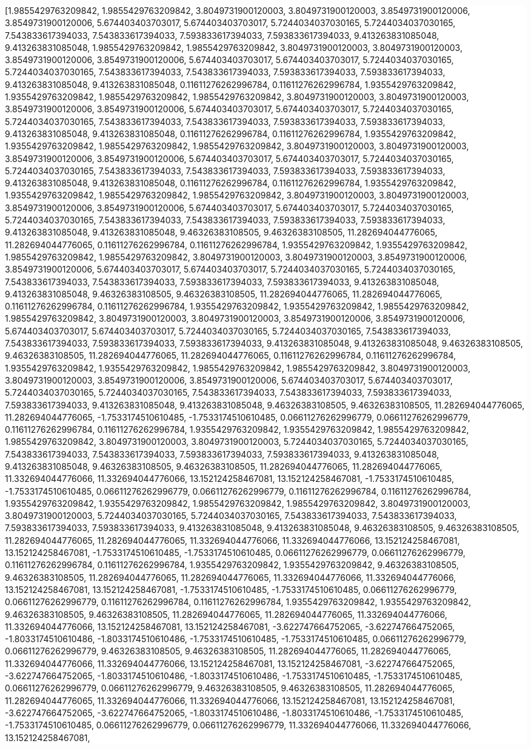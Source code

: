[1.9855429763209842, 1.9855429763209842, 3.8049731900120003, 3.8049731900120003, 3.8549731900120006, 3.8549731900120006, 5.674403403703017, 5.674403403703017, 5.7244034037030165, 5.7244034037030165, 7.543833617394033, 7.543833617394033, 7.593833617394033, 7.593833617394033, 9.413263831085048, 9.413263831085048, 1.9855429763209842, 1.9855429763209842, 3.8049731900120003, 3.8049731900120003, 3.8549731900120006, 3.8549731900120006, 5.674403403703017, 5.674403403703017, 5.7244034037030165, 5.7244034037030165, 7.543833617394033, 7.543833617394033, 7.593833617394033, 7.593833617394033, 9.413263831085048, 9.413263831085048, 0.11611276262996784, 0.11611276262996784, 1.9355429763209842, 1.9355429763209842, 1.9855429763209842, 1.9855429763209842, 3.8049731900120003, 3.8049731900120003, 3.8549731900120006, 3.8549731900120006, 5.674403403703017, 5.674403403703017, 5.7244034037030165, 5.7244034037030165, 7.543833617394033, 7.543833617394033, 7.593833617394033, 7.593833617394033, 9.413263831085048, 9.413263831085048, 0.11611276262996784, 0.11611276262996784, 1.9355429763209842, 1.9355429763209842, 1.9855429763209842, 1.9855429763209842, 3.8049731900120003, 3.8049731900120003, 3.8549731900120006, 3.8549731900120006, 5.674403403703017, 5.674403403703017, 5.7244034037030165, 5.7244034037030165, 7.543833617394033, 7.543833617394033, 7.593833617394033, 7.593833617394033, 9.413263831085048, 9.413263831085048, 0.11611276262996784, 0.11611276262996784, 1.9355429763209842, 1.9355429763209842, 1.9855429763209842, 1.9855429763209842, 3.8049731900120003, 3.8049731900120003, 3.8549731900120006, 3.8549731900120006, 5.674403403703017, 5.674403403703017, 5.7244034037030165, 5.7244034037030165, 7.543833617394033, 7.543833617394033, 7.593833617394033, 7.593833617394033, 9.413263831085048, 9.413263831085048, 9.46326383108505, 9.46326383108505, 11.282694044776065, 11.282694044776065, 0.11611276262996784, 0.11611276262996784, 1.9355429763209842, 1.9355429763209842, 1.9855429763209842, 1.9855429763209842, 3.8049731900120003, 3.8049731900120003, 3.8549731900120006, 3.8549731900120006, 5.674403403703017, 5.674403403703017, 5.7244034037030165, 5.7244034037030165, 7.543833617394033, 7.543833617394033, 7.593833617394033, 7.593833617394033, 9.413263831085048, 9.413263831085048, 9.46326383108505, 9.46326383108505, 11.282694044776065, 11.282694044776065, 0.11611276262996784, 0.11611276262996784, 1.9355429763209842, 1.9355429763209842, 1.9855429763209842, 1.9855429763209842, 3.8049731900120003, 3.8049731900120003, 3.8549731900120006, 3.8549731900120006, 5.674403403703017, 5.674403403703017, 5.7244034037030165, 5.7244034037030165, 7.543833617394033, 7.543833617394033, 7.593833617394033, 7.593833617394033, 9.413263831085048, 9.413263831085048, 9.46326383108505, 9.46326383108505, 11.282694044776065, 11.282694044776065, 0.11611276262996784, 0.11611276262996784, 1.9355429763209842, 1.9355429763209842, 1.9855429763209842, 1.9855429763209842, 3.8049731900120003, 3.8049731900120003, 3.8549731900120006, 3.8549731900120006, 5.674403403703017, 5.674403403703017, 5.7244034037030165, 5.7244034037030165, 7.543833617394033, 7.543833617394033, 7.593833617394033, 7.593833617394033, 9.413263831085048, 9.413263831085048, 9.46326383108505, 9.46326383108505, 11.282694044776065, 11.282694044776065, -1.7533174510610485, -1.7533174510610485, 0.06611276262996779, 0.06611276262996779, 0.11611276262996784, 0.11611276262996784, 1.9355429763209842, 1.9355429763209842, 1.9855429763209842, 1.9855429763209842, 3.8049731900120003, 3.8049731900120003, 5.7244034037030165, 5.7244034037030165, 7.543833617394033, 7.543833617394033, 7.593833617394033, 7.593833617394033, 9.413263831085048, 9.413263831085048, 9.46326383108505, 9.46326383108505, 11.282694044776065, 11.282694044776065, 11.332694044776066, 11.332694044776066, 13.152124258467081, 13.152124258467081, -1.7533174510610485, -1.7533174510610485, 0.06611276262996779, 0.06611276262996779, 0.11611276262996784, 0.11611276262996784, 1.9355429763209842, 1.9355429763209842, 1.9855429763209842, 1.9855429763209842, 3.8049731900120003, 3.8049731900120003, 5.7244034037030165, 5.7244034037030165, 7.543833617394033, 7.543833617394033, 7.593833617394033, 7.593833617394033, 9.413263831085048, 9.413263831085048, 9.46326383108505, 9.46326383108505, 11.282694044776065, 11.282694044776065, 11.332694044776066, 11.332694044776066, 13.152124258467081, 13.152124258467081, -1.7533174510610485, -1.7533174510610485, 0.06611276262996779, 0.06611276262996779, 0.11611276262996784, 0.11611276262996784, 1.9355429763209842, 1.9355429763209842, 9.46326383108505, 9.46326383108505, 11.282694044776065, 11.282694044776065, 11.332694044776066, 11.332694044776066, 13.152124258467081, 13.152124258467081, -1.7533174510610485, -1.7533174510610485, 0.06611276262996779, 0.06611276262996779, 0.11611276262996784, 0.11611276262996784, 1.9355429763209842, 1.9355429763209842, 9.46326383108505, 9.46326383108505, 11.282694044776065, 11.282694044776065, 11.332694044776066, 11.332694044776066, 13.152124258467081, 13.152124258467081, -3.622747664752065, -3.622747664752065, -1.8033174510610486, -1.8033174510610486, -1.7533174510610485, -1.7533174510610485, 0.06611276262996779, 0.06611276262996779, 9.46326383108505, 9.46326383108505, 11.282694044776065, 11.282694044776065, 11.332694044776066, 11.332694044776066, 13.152124258467081, 13.152124258467081, -3.622747664752065, -3.622747664752065, -1.8033174510610486, -1.8033174510610486, -1.7533174510610485, -1.7533174510610485, 0.06611276262996779, 0.06611276262996779, 9.46326383108505, 9.46326383108505, 11.282694044776065, 11.282694044776065, 11.332694044776066, 11.332694044776066, 13.152124258467081, 13.152124258467081, -3.622747664752065, -3.622747664752065, -1.8033174510610486, -1.8033174510610486, -1.7533174510610485, -1.7533174510610485, 0.06611276262996779, 0.06611276262996779, 11.332694044776066, 11.332694044776066, 13.152124258467081,